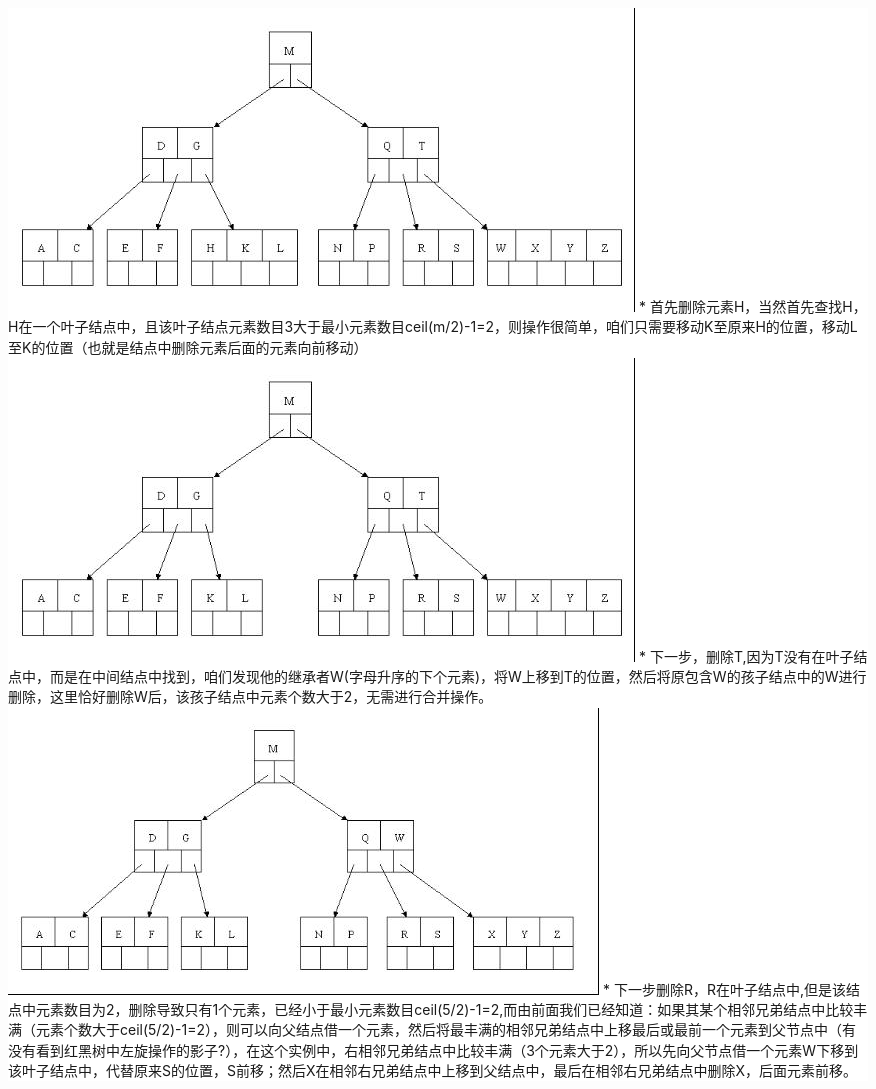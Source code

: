 <img src="./img/b0.jpg" />
* 首先删除元素H，当然首先查找H，H在一个叶子结点中，且该叶子结点元素数目3大于最小元素数目ceil(m/2)-1=2，则操作很简单，咱们只需要移动K至原来H的位置，移动L至K的位置（也就是结点中删除元素后面的元素向前移动）
<img src="./img/b1.jpg"/>
* 下一步，删除T,因为T没有在叶子结点中，而是在中间结点中找到，咱们发现他的继承者W(字母升序的下个元素)，将W上移到T的位置，然后将原包含W的孩子结点中的W进行删除，这里恰好删除W后，该孩子结点中元素个数大于2，无需进行合并操作。
<img src="./img/b2.jpg" />
* 下一步删除R，R在叶子结点中,但是该结点中元素数目为2，删除导致只有1个元素，已经小于最小元素数目ceil(5/2)-1=2,而由前面我们已经知道：如果其某个相邻兄弟结点中比较丰满（元素个数大于ceil(5/2)-1=2），则可以向父结点借一个元素，然后将最丰满的相邻兄弟结点中上移最后或最前一个元素到父节点中（有没有看到红黑树中左旋操作的影子?），在这个实例中，右相邻兄弟结点中比较丰满（3个元素大于2），所以先向父节点借一个元素W下移到该叶子结点中，代替原来S的位置，S前移；然后X在相邻右兄弟结点中上移到父结点中，最后在相邻右兄弟结点中删除X，后面元素前移。